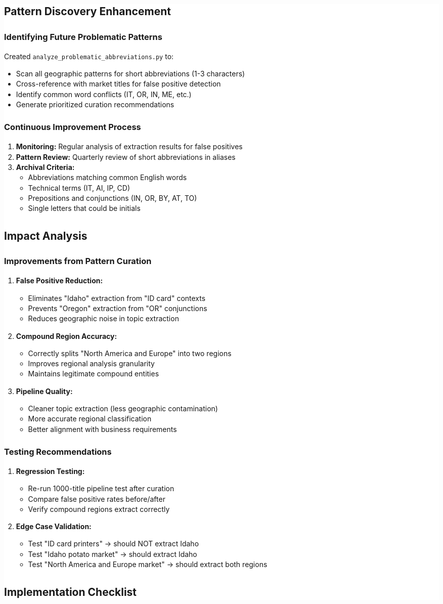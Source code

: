 ## Pattern Discovery Enhancement

### Identifying Future Problematic Patterns

Created `analyze_problematic_abbreviations.py` to:
- Scan all geographic patterns for short abbreviations (1-3 characters)
- Cross-reference with market titles for false positive detection
- Identify common word conflicts (IT, OR, IN, ME, etc.)
- Generate prioritized curation recommendations

### Continuous Improvement Process

1. **Monitoring:** Regular analysis of extraction results for false positives
2. **Pattern Review:** Quarterly review of short abbreviations in aliases
3. **Archival Criteria:** 
   - Abbreviations matching common English words
   - Technical terms (IT, AI, IP, CD)
   - Prepositions and conjunctions (IN, OR, BY, AT, TO)
   - Single letters that could be initials

## Impact Analysis

### Improvements from Pattern Curation

1. **False Positive Reduction:**
   - Eliminates "Idaho" extraction from "ID card" contexts
   - Prevents "Oregon" extraction from "OR" conjunctions
   - Reduces geographic noise in topic extraction

2. **Compound Region Accuracy:**
   - Correctly splits "North America and Europe" into two regions
   - Improves regional analysis granularity
   - Maintains legitimate compound entities

3. **Pipeline Quality:**
   - Cleaner topic extraction (less geographic contamination)
   - More accurate regional classification
   - Better alignment with business requirements

### Testing Recommendations

1. **Regression Testing:**
   - Re-run 1000-title pipeline test after curation
   - Compare false positive rates before/after
   - Verify compound regions extract correctly

2. **Edge Case Validation:**
   - Test "ID card printers" → should NOT extract Idaho
   - Test "Idaho potato market" → should extract Idaho
   - Test "North America and Europe market" → should extract both regions

## Implementation Checklist
